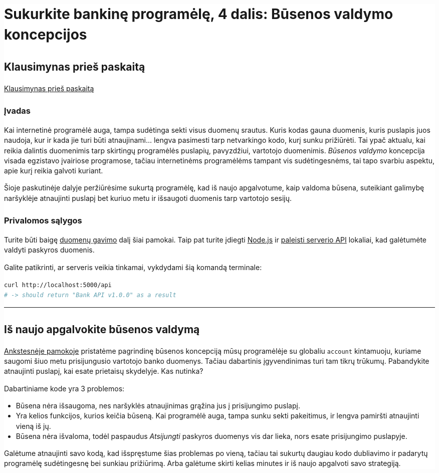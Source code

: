 
# Sukurkite bankinę programėlę, 4 dalis: Būsenos valdymo koncepcijos

## Klausimynas prieš paskaitą

[Klausimynas prieš paskaitą](https://ff-quizzes.netlify.app/web/quiz/47)

### Įvadas

Kai internetinė programėlė auga, tampa sudėtinga sekti visus duomenų srautus. Kuris kodas gauna duomenis, kuris puslapis juos naudoja, kur ir kada jie turi būti atnaujinami... lengva pasimesti tarp netvarkingo kodo, kurį sunku prižiūrėti. Tai ypač aktualu, kai reikia dalintis duomenimis tarp skirtingų programėlės puslapių, pavyzdžiui, vartotojo duomenimis. *Būsenos valdymo* koncepcija visada egzistavo įvairiose programose, tačiau internetinėms programėlėms tampant vis sudėtingesnėms, tai tapo svarbiu aspektu, apie kurį reikia galvoti kuriant.

Šioje paskutinėje dalyje peržiūrėsime sukurtą programėlę, kad iš naujo apgalvotume, kaip valdoma būsena, suteikiant galimybę naršyklėje atnaujinti puslapį bet kuriuo metu ir išsaugoti duomenis tarp vartotojo sesijų.

### Privalomos sąlygos

Turite būti baigę [duomenų gavimo](../3-data/README.md) dalį šiai pamokai. Taip pat turite įdiegti [Node.js](https://nodejs.org) ir [paleisti serverio API](../api/README.md) lokaliai, kad galėtumėte valdyti paskyros duomenis.

Galite patikrinti, ar serveris veikia tinkamai, vykdydami šią komandą terminale:

```sh
curl http://localhost:5000/api
# -> should return "Bank API v1.0.0" as a result
```

---

## Iš naujo apgalvokite būsenos valdymą

[Ankstesnėje pamokoje](../3-data/README.md) pristatėme pagrindinę būsenos koncepciją mūsų programėlėje su globaliu `account` kintamuoju, kuriame saugomi šiuo metu prisijungusio vartotojo banko duomenys. Tačiau dabartinis įgyvendinimas turi tam tikrų trūkumų. Pabandykite atnaujinti puslapį, kai esate prietaisų skydelyje. Kas nutinka?

Dabartiniame kode yra 3 problemos:

- Būsena nėra išsaugoma, nes naršyklės atnaujinimas grąžina jus į prisijungimo puslapį.
- Yra kelios funkcijos, kurios keičia būseną. Kai programėlė auga, tampa sunku sekti pakeitimus, ir lengva pamiršti atnaujinti vieną iš jų.
- Būsena nėra išvaloma, todėl paspaudus *Atsijungti* paskyros duomenys vis dar lieka, nors esate prisijungimo puslapyje.

Galėtume atnaujinti savo kodą, kad išspręstume šias problemas po vieną, tačiau tai sukurtų daugiau kodo dubliavimo ir padarytų programėlę sudėtingesnę bei sunkiau prižiūrimą. Arba galėtume skirti kelias minutes ir iš naujo apgalvoti savo strategiją.
